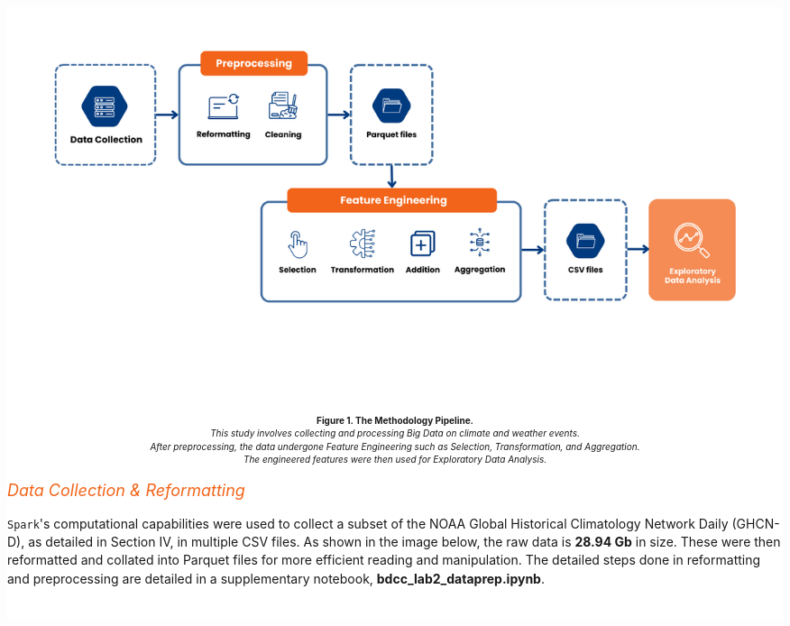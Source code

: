 <center><img src="resources/method.png" width="90%" height="90%"></center>

<div>
    <p style="font-size:10px;font-style:default;text-align:center">
        <b>Figure 1. The Methodology Pipeline.</b><br>
        <i>This study involves collecting and processing Big Data on climate and weather events. <br>
            After preprocessing, the data undergone Feature Engineering such as Selection, Transformation, and Aggregation. <br>
            The engineered features were then used for Exploratory Data Analysis.</i>
    </p>
</div>

<span style="color:#f26419; font-size:18px"><i>Data Collection & Reformatting</i></span>

`Spark`'s computational capabilities were used to collect a subset of the NOAA Global Historical Climatology Network Daily (GHCN-D), as detailed in Section IV, in multiple CSV files. As shown in the image below, the raw data is **28.94 Gb** in size. These were then reformatted and collated into Parquet files for more efficient reading and manipulation. The detailed steps done in reformatting and preprocessing are detailed in a supplementary notebook, **bdcc_lab2_dataprep.ipynb**.

<br>
